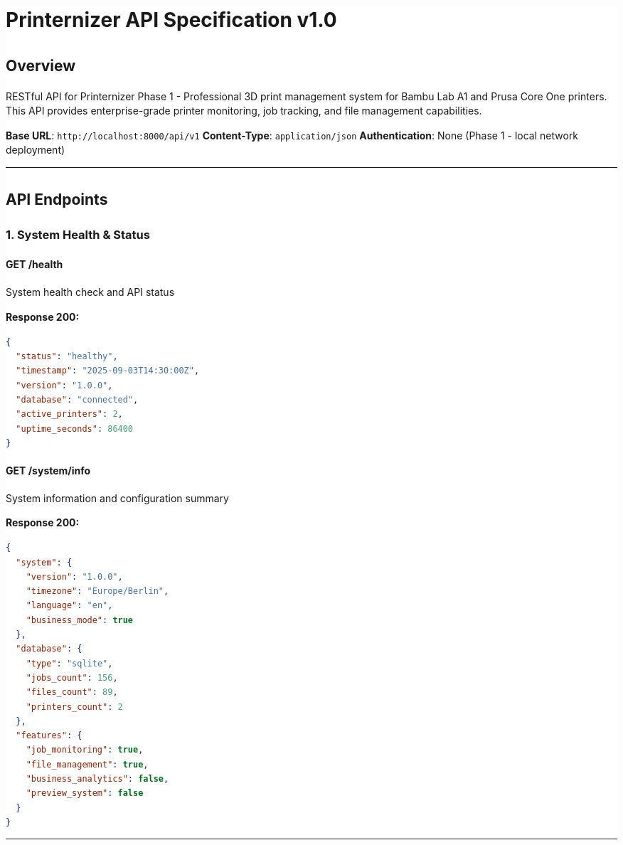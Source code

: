 # Printernizer API Specification v1.0

## Overview

RESTful API for Printernizer Phase 1 - Professional 3D print management system for Bambu Lab A1 and Prusa Core One printers. This API provides enterprise-grade printer monitoring, job tracking, and file management capabilities.

**Base URL**: `http://localhost:8000/api/v1`
**Content-Type**: `application/json`
**Authentication**: None (Phase 1 - local network deployment)

---

## API Endpoints

### 1. System Health & Status

#### GET /health
System health check and API status

**Response 200:**
```json
{
  "status": "healthy",
  "timestamp": "2025-09-03T14:30:00Z",
  "version": "1.0.0",
  "database": "connected",
  "active_printers": 2,
  "uptime_seconds": 86400
}
```

#### GET /system/info
System information and configuration summary

**Response 200:**
```json
{
  "system": {
    "version": "1.0.0",
    "timezone": "Europe/Berlin",
    "language": "en",
    "business_mode": true
  },
  "database": {
    "type": "sqlite",
    "jobs_count": 156,
    "files_count": 89,
    "printers_count": 2
  },
  "features": {
    "job_monitoring": true,
    "file_management": true,
    "business_analytics": false,
    "preview_system": false
  }
}
```

---